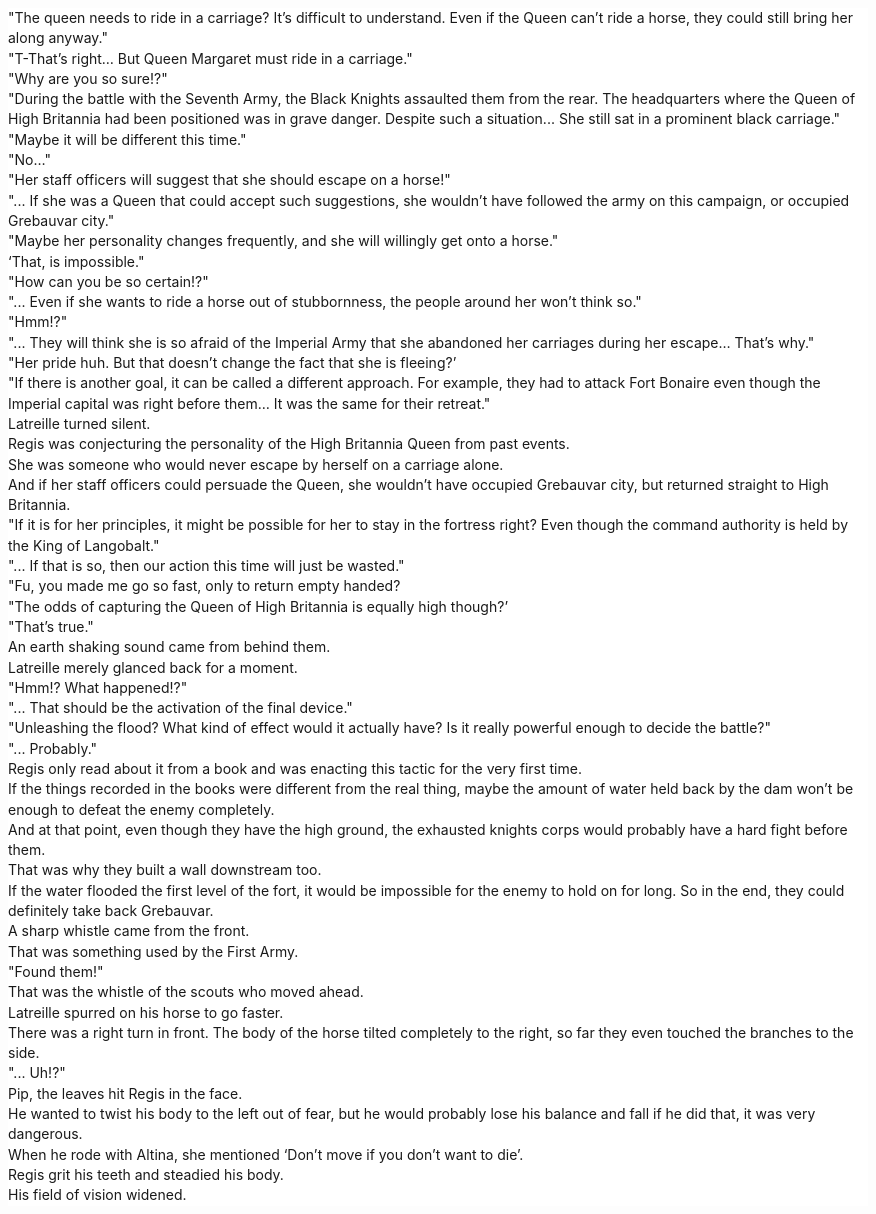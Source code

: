 "The queen needs to ride in a carriage? It’s difficult to understand. Even if the Queen can’t ride a horse, they could still bring her along anyway."<br/>
"T-That’s right… But Queen Margaret must ride in a carriage."<br/>
"Why are you so sure!?"<br/>
"During the battle with the Seventh Army, the Black Knights assaulted them from the rear. The headquarters where the Queen of High Britannia had been positioned was in grave danger. Despite such a situation... She still sat in a prominent black carriage."<br/>
"Maybe it will be different this time."<br/>
"No…"<br/>
"Her staff officers will suggest that she should escape on a horse!"<br/>
"... If she was a Queen that could accept such suggestions, she wouldn’t have followed the army on this campaign, or occupied Grebauvar city."<br/>
"Maybe her personality changes frequently, and she will willingly get onto a horse."<br/>
‘That, is impossible."<br/>
"How can you be so certain!?"<br/>
"... Even if she wants to ride a horse out of stubbornness, the people around her won’t think so."<br/>
"Hmm!?"<br/>
"... They will think she is so afraid of the Imperial Army that she abandoned her carriages during her escape… That’s why."<br/>
"Her pride huh. But that doesn’t change the fact that she is fleeing?’<br/>
"If there is another goal, it can be called a different approach. For example, they had to attack Fort Bonaire even though the Imperial capital was right before them… It was the same for their retreat."<br/>
Latreille turned silent.<br/>
Regis was conjecturing the personality of the High Britannia Queen from past events.<br/>
She was someone who would never escape by herself on a carriage alone.<br/>
And if her staff officers could persuade the Queen, she wouldn’t have occupied Grebauvar city, but returned straight to High Britannia.<br/>
"If it is for her principles, it might be possible for her to stay in the fortress right? Even though the command authority is held by the King of Langobalt."<br/>
"... If that is so, then our action this time will just be wasted."<br/>
"Fu, you made me go so fast, only to return empty handed?<br/>
"The odds of capturing the Queen of High Britannia is equally high though?’<br/>
"That’s true."<br/>
An earth shaking sound came from behind them.<br/>
Latreille merely glanced back for a moment.<br/>
"Hmm!? What happened!?"<br/>
"... That should be the activation of the final device."<br/>
"Unleashing the flood? What kind of effect would it actually have? Is it really powerful enough to decide the battle?"<br/>
"... Probably."<br/>
Regis only read about it from a book and was enacting this tactic for the very first time.<br/>
If the things recorded in the books were different from the real thing, maybe the amount of water held back by the dam won’t be enough to defeat the enemy completely.<br/>
And at that point, even though they have the high ground, the exhausted knights corps would probably have a hard fight before them.<br/>
That was why they built a wall downstream too.<br/>
If the water flooded the first level of the fort, it would be impossible for the enemy to hold on for long. So in the end, they could definitely take back Grebauvar.<br/>
A sharp whistle came from the front.<br/>
That was something used by the First Army.<br/>
"Found them!"<br/>
That was the whistle of the scouts who moved ahead.<br/>
Latreille spurred on his horse to go faster.<br/>
There was a right turn in front. The body of the horse tilted completely to the right, so far they even touched the branches to the side.<br/>
"... Uh!?"<br/>
Pip, the leaves hit Regis in the face.<br/>
He wanted to twist his body to the left out of fear, but he would probably lose his balance and fall if he did that, it was very dangerous.<br/>
When he rode with Altina, she mentioned ‘Don’t move if you don’t want to die’.<br/>
Regis grit his teeth and steadied his body.<br/>
His field of vision widened.<br/>